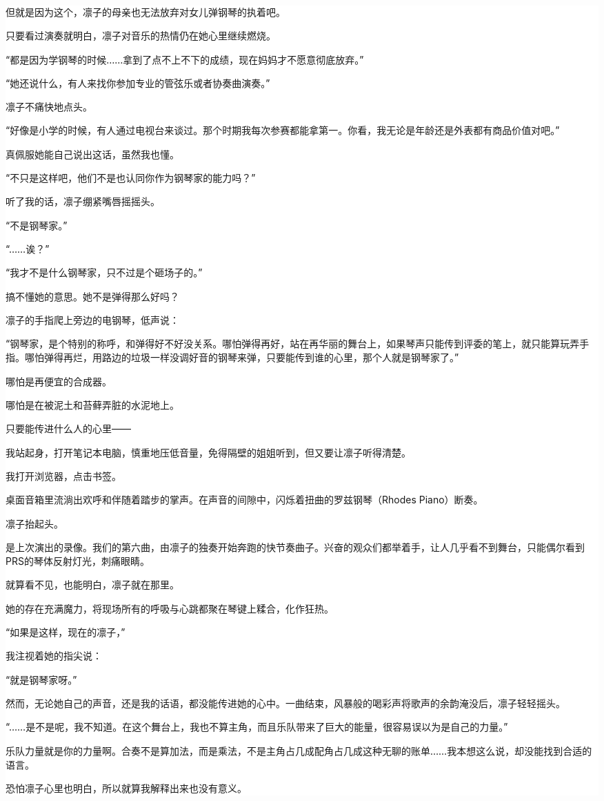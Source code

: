 但就是因为这个，凛子的母亲也无法放弃对女儿弹钢琴的执着吧。

只要看过演奏就明白，凛子对音乐的热情仍在她心里继续燃烧。

“都是因为学钢琴的时候……拿到了点不上不下的成绩，现在妈妈才不愿意彻底放弃。”

“她还说什么，有人来找你参加专业的管弦乐或者协奏曲演奏。”

凛子不痛快地点头。

“好像是小学的时候，有人通过电视台来谈过。那个时期我每次参赛都能拿第一。你看，我无论是年龄还是外表都有商品价值对吧。”

真佩服她能自己说出这话，虽然我也懂。

“不只是这样吧，他们不是也认同你作为钢琴家的能力吗？”

听了我的话，凛子绷紧嘴唇摇摇头。

“不是钢琴家。”

“……诶？”

“我才不是什么钢琴家，只不过是个砸场子的。”

搞不懂她的意思。她不是弹得那么好吗？

凛子的手指爬上旁边的电钢琴，低声说：

“钢琴家，是个特别的称呼，和弹得好不好没关系。哪怕弹得再好，站在再华丽的舞台上，如果琴声只能传到评委的笔上，就只能算玩弄手指。哪怕弹得再烂，用路边的垃圾一样没调好音的钢琴来弹，只要能传到谁的心里，那个人就是钢琴家了。”

哪怕是再便宜的合成器。

哪怕是在被泥土和苔藓弄脏的水泥地上。

只要能传进什么人的心里——

我站起身，打开笔记本电脑，慎重地压低音量，免得隔壁的姐姐听到，但又要让凛子听得清楚。

我打开浏览器，点击书签。

桌面音箱里流淌出欢呼和伴随着踏步的掌声。在声音的间隙中，闪烁着扭曲的罗兹钢琴（Rhodes Piano）断奏。

凛子抬起头。

是上次演出的录像。我们的第六曲，由凛子的独奏开始奔跑的快节奏曲子。兴奋的观众们都举着手，让人几乎看不到舞台，只能偶尔看到PRS的琴体反射灯光，刺痛眼睛。

就算看不见，也能明白，凛子就在那里。

她的存在充满魔力，将现场所有的呼吸与心跳都聚在琴键上糅合，化作狂热。

“如果是这样，现在的凛子，”

我注视着她的指尖说：

“就是钢琴家呀。”

然而，无论她自己的声音，还是我的话语，都没能传进她的心中。一曲结束，风暴般的喝彩声将歌声的余韵淹没后，凛子轻轻摇头。

“……是不是呢，我不知道。在这个舞台上，我也不算主角，而且乐队带来了巨大的能量，很容易误以为是自己的力量。”

乐队力量就是你的力量啊。合奏不是算加法，而是乘法，不是主角占几成配角占几成这种无聊的账单……我本想这么说，却没能找到合适的语言。

恐怕凛子心里也明白，所以就算我解释出来也没有意义。
